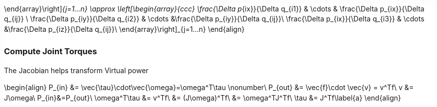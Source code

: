 \end{array}\right]_{j=1...n}
\approx \left[\begin{array}{ccc}
\frac{\Delta p_{ix}}{\Delta q_{i1}} & \cdots & \frac{\Delta p_{ix}}{\Delta q_{ij}} \\
\frac{\Delta p_{iy}}{\Delta q_{i2}} & \cdots &\frac{\Delta p_{iy}}{\Delta q_{ij}}\\
\frac{\Delta p_{ix}}{\Delta q_{i3}} & \cdots &\frac{\Delta p_{iz}}{\Delta q_{ij}}\\
\end{array}\right]_{j=1...n}
\end{align}

### Compute Joint Torques
The Jacobian helps transform
Virtual power

\begin{align}
P_{in} &= \vec{\tau}\cdot\vec{\omega}=\omega^T\tau \nonumber\\
P_{out} &= \vec{f}\cdot \vec{v} = v^Tf\\
v &= J\omega\\
P_{in}&=P_{out}\\
\omega^T\tau &= v^Tf\\
&= (J\omega)^Tf\\
&= \omega^TJ^Tf\\
\tau &= J^Tf\label{a}
\end{align}
